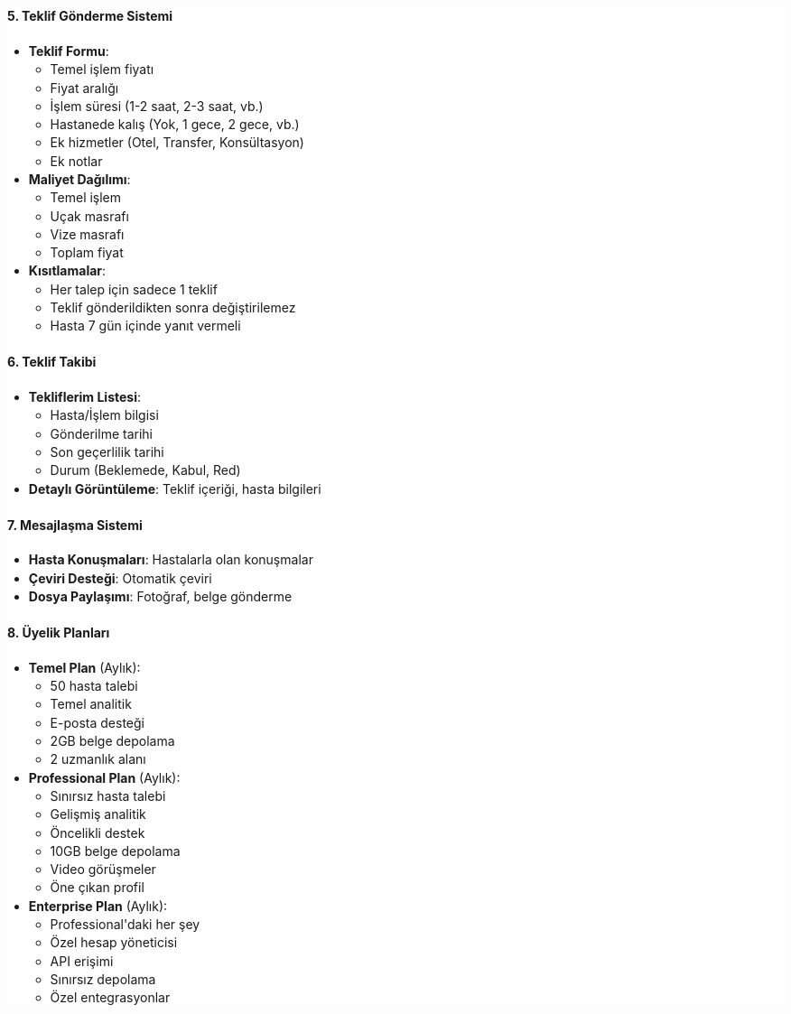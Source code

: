 #### 5. Teklif Gönderme Sistemi
- **Teklif Formu**:
  - Temel işlem fiyatı
  - Fiyat aralığı
  - İşlem süresi (1-2 saat, 2-3 saat, vb.)
  - Hastanede kalış (Yok, 1 gece, 2 gece, vb.)
  - Ek hizmetler (Otel, Transfer, Konsültasyon)
  - Ek notlar
- **Maliyet Dağılımı**:
  - Temel işlem
  - Uçak masrafı
  - Vize masrafı
  - Toplam fiyat
- **Kısıtlamalar**:
  - Her talep için sadece 1 teklif
  - Teklif gönderildikten sonra değiştirilemez
  - Hasta 7 gün içinde yanıt vermeli

#### 6. Teklif Takibi
- **Tekliflerim Listesi**:
  - Hasta/İşlem bilgisi
  - Gönderilme tarihi
  - Son geçerlilik tarihi
  - Durum (Beklemede, Kabul, Red)
- **Detaylı Görüntüleme**: Teklif içeriği, hasta bilgileri

#### 7. Mesajlaşma Sistemi
- **Hasta Konuşmaları**: Hastalarla olan konuşmalar
- **Çeviri Desteği**: Otomatik çeviri
- **Dosya Paylaşımı**: Fotoğraf, belge gönderme

#### 8. Üyelik Planları
- **Temel Plan** (Aylık):
  - 50 hasta talebi
  - Temel analitik
  - E-posta desteği
  - 2GB belge depolama
  - 2 uzmanlık alanı
- **Professional Plan** (Aylık):
  - Sınırsız hasta talebi
  - Gelişmiş analitik
  - Öncelikli destek
  - 10GB belge depolama
  - Video görüşmeler
  - Öne çıkan profil
- **Enterprise Plan** (Aylık):
  - Professional'daki her şey
  - Özel hesap yöneticisi
  - API erişimi
  - Sınırsız depolama
  - Özel entegrasyonlar

